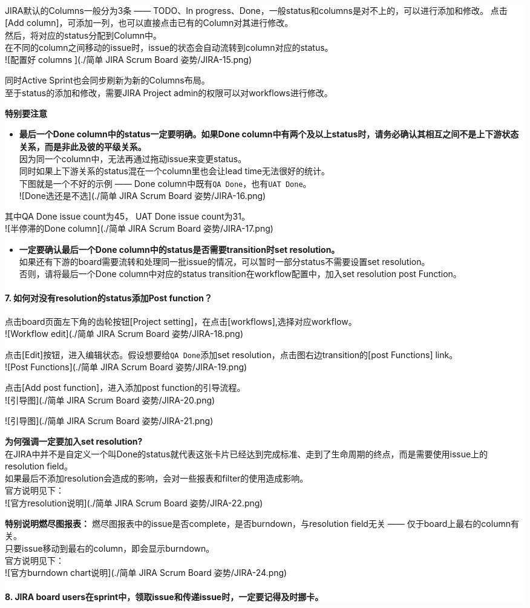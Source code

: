 JIRA默认的Columns一般分为3条 —— TODO、In progress、Done，一般status和columns是对不上的，可以进行添加和修改。
点击[Add column]，可添加一列，也可以直接点击已有的Column对其进行修改。  
然后，将对应的status分配到Column中。  
在不同的column之间移动的issue时，issue的状态会自动流转到column对应的status。  
![配置好 columns ](./简单 JIRA Scrum Board 姿势/JIRA-15.png)  

同时Active Sprint也会同步刷新为新的Columns布局。  
至于status的添加和修改，需要JIRA Project admin的权限可以对workflows进行修改。  

__特别要注意__
* __最后一个Done column中的status一定要明确。如果Done column中有两个及以上status时，请务必确认其相互之间不是上下游状态关系，而是非此及彼的平级关系。__    
因为同一个column中，无法再通过拖动issue来变更status。   
同时如果上下游关系的status混在一个column里也会让lead time无法很好的统计。  
下图就是一个不好的示例 —— Done column中既有`QA Done`，也有`UAT Done`。  
![Done选还是不选](./简单 JIRA Scrum Board 姿势/JIRA-16.png)

其中QA Done issue count为45， UAT Done issue count为31。  
![半停滞的Done column](./简单 JIRA Scrum Board 姿势/JIRA-17.png)

* __一定要确认最后一个Done column中的status是否需要transition时set resolution。__  
如果还有下游的board需要流转和处理同一批issue的情况，可以暂时一部分status不需要设置set resolution。  
否则，请将最后一个Done column中对应的status transition在workflow配置中，加入set resolution post Function。  

#### 7. 如何对没有resolution的status添加Post function？
点击board页面左下角的齿轮按钮[Project setting]，在点击[workflows],选择对应workflow。  
![Workflow edit](./简单 JIRA Scrum Board 姿势/JIRA-18.png)

点击[Edit]按钮，进入编辑状态。假设想要给`QA Done`添加set resolution，点击图右边transition的[post Functions] link。  
![Post Functions](./简单 JIRA Scrum Board 姿势/JIRA-19.png)

点击[Add post function]，进入添加post function的引导流程。  
![引导图](./简单 JIRA Scrum Board 姿势/JIRA-20.png) 

![引导图](./简单 JIRA Scrum Board 姿势/JIRA-21.png) 

__为何强调一定要加入set resolution?__  
在JIRA中并不是自定义一个叫Done的status就代表这张卡片已经达到完成标准、走到了生命周期的终点，而是需要使用issue上的resolution field。  
如果最后不添加resolution会造成的影响，会对一些报表和filter的使用造成影响。  
官方说明见下：  
![官方resolution说明](./简单 JIRA Scrum Board 姿势/JIRA-22.png)

**特别说明燃尽图报表：**
燃尽图报表中的issue是否complete，是否burndown，与resolution field无关 —— 仅于board上最右的column有关。  
只要issue移动到最右的column，即会显示burndown。  
官方说明见下：  
![官方burndown chart说明](./简单 JIRA Scrum Board 姿势/JIRA-24.png)

#### 8. JIRA board users在sprint中，领取issue和传递issue时，一定要记得及时挪卡。
